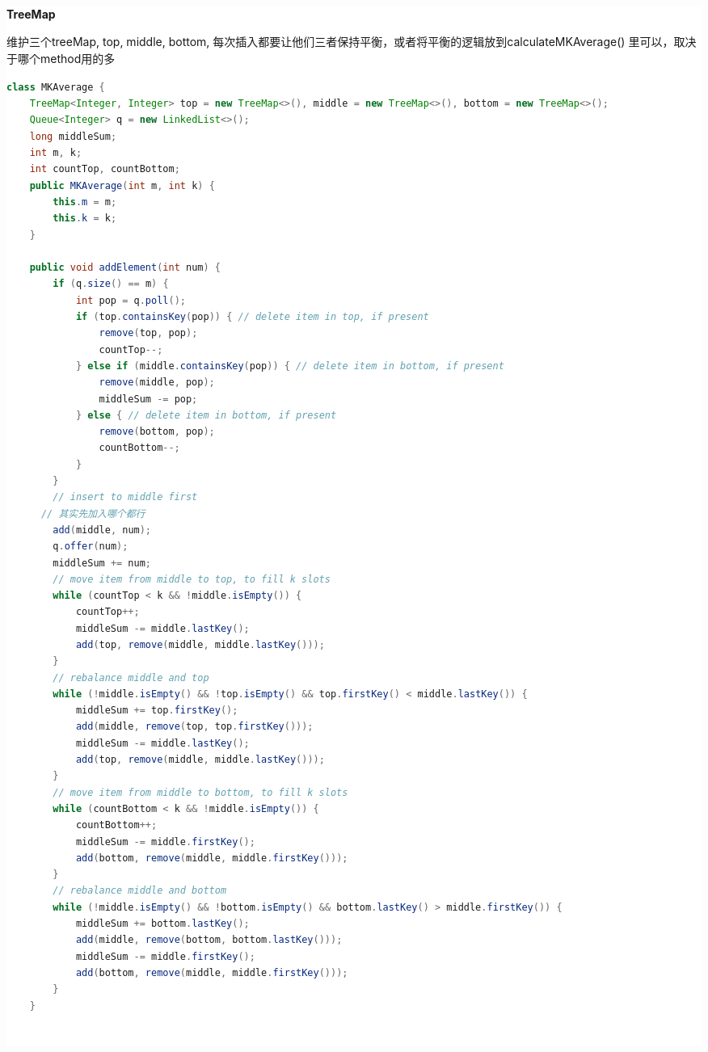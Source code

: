 **TreeMap**

维护三个treeMap, top, middle, bottom, 每次插入都要让他们三者保持平衡，或者将平衡的逻辑放到calculateMKAverage() 里可以，取决于哪个method用的多

```java
class MKAverage {
    TreeMap<Integer, Integer> top = new TreeMap<>(), middle = new TreeMap<>(), bottom = new TreeMap<>();
    Queue<Integer> q = new LinkedList<>();
    long middleSum;
    int m, k;
    int countTop, countBottom;
    public MKAverage(int m, int k) {
        this.m = m;
        this.k = k;
    }
    
    public void addElement(int num) {
        if (q.size() == m) {
            int pop = q.poll();
            if (top.containsKey(pop)) { // delete item in top, if present
                remove(top, pop); 
                countTop--;
            } else if (middle.containsKey(pop)) { // delete item in bottom, if present
                remove(middle, pop);
                middleSum -= pop;
            } else { // delete item in bottom, if present
                remove(bottom, pop); 
                countBottom--;
            }
        } 
        // insert to middle first
      // 其实先加入哪个都行
        add(middle, num);
        q.offer(num);
        middleSum += num;
        // move item from middle to top, to fill k slots
        while (countTop < k && !middle.isEmpty()) {
            countTop++;
            middleSum -= middle.lastKey();
            add(top, remove(middle, middle.lastKey()));
        }
        // rebalance middle and top
        while (!middle.isEmpty() && !top.isEmpty() && top.firstKey() < middle.lastKey()) {
            middleSum += top.firstKey();
            add(middle, remove(top, top.firstKey()));
            middleSum -= middle.lastKey();
            add(top, remove(middle, middle.lastKey()));
        }
        // move item from middle to bottom, to fill k slots
        while (countBottom < k && !middle.isEmpty()) {
            countBottom++;
            middleSum -= middle.firstKey();
            add(bottom, remove(middle, middle.firstKey()));
        }
        // rebalance middle and bottom
        while (!middle.isEmpty() && !bottom.isEmpty() && bottom.lastKey() > middle.firstKey()) {
            middleSum += bottom.lastKey();
            add(middle, remove(bottom, bottom.lastKey()));
            middleSum -= middle.firstKey();
            add(bottom, remove(middle, middle.firstKey()));
        }
    }
    
    
```